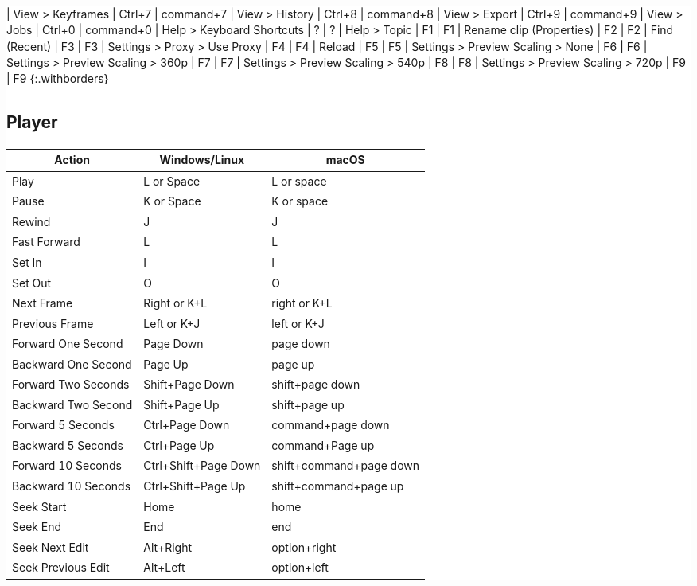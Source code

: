| View > Keyframes        | Ctrl+7                             | command+7
| View > History          | Ctrl+8                             | command+8
| View > Export           | Ctrl+9                             | command+9
| View > Jobs             | Ctrl+0                             | command+0
| Help > Keyboard Shortcuts         | ?                        | ?
| Help > Topic                      | F1                       | F1
| Rename clip (Properties)          | F2                       | F2
| Find (Recent)                     | F3                       | F3
| Settings > Proxy > Use Proxy      | F4                       | F4
| Reload                            | F5                       | F5
| Settings > Preview Scaling > None | F6                       | F6
| Settings > Preview Scaling > 360p | F7                       | F7
| Settings > Preview Scaling > 540p | F8                       | F8
| Settings > Preview Scaling > 720p | F9                       | F9
{:.withborders}

## Player

| Action                | Windows/Linux                        | macOS
|-----------------------|--------------------------------------|----------------------
| Play                  | L or Space                           | L or space
| Pause                 | K or Space                           | K or space
| Rewind                | J                                    | J
| Fast Forward          | L                                    | L
| Set In                | I                                    | I
| Set Out               | O                                    | O
| Next Frame            | Right or K+L                         | right or K+L
| Previous Frame        | Left or K+J                          | left or K+J
| Forward One Second    | Page Down                            | page down
| Backward One Second   | Page Up                              | page up
| Forward Two Seconds   | Shift+Page Down                      | shift+page down
| Backward Two Second   | Shift+Page Up                        | shift+page up
| Forward 5 Seconds     | Ctrl+Page Down                       | command+page down
| Backward 5 Seconds    | Ctrl+Page Up                         | command+Page up
| Forward 10 Seconds    | Ctrl+Shift+Page Down                 | shift+command+page down
| Backward 10 Seconds   | Ctrl+Shift+Page Up                   | shift+command+page up
| Seek Start            | Home                                 | home
| Seek End              | End                                  | end
| Seek Next Edit        | Alt+Right                            | option+right
| Seek Previous Edit    | Alt+Left                             | option+left